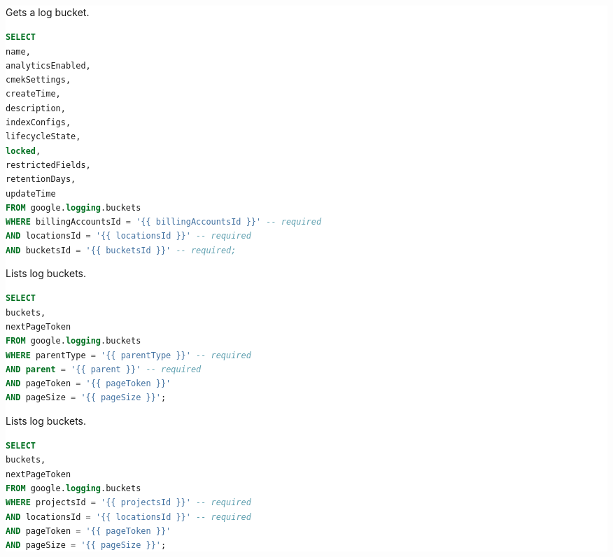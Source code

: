 <TabItem value="billing_accounts_locations_buckets_get">

Gets a log bucket.

```sql
SELECT
name,
analyticsEnabled,
cmekSettings,
createTime,
description,
indexConfigs,
lifecycleState,
locked,
restrictedFields,
retentionDays,
updateTime
FROM google.logging.buckets
WHERE billingAccountsId = '{{ billingAccountsId }}' -- required
AND locationsId = '{{ locationsId }}' -- required
AND bucketsId = '{{ bucketsId }}' -- required;
```
</TabItem>
<TabItem value="locations_buckets_list">

Lists log buckets.

```sql
SELECT
buckets,
nextPageToken
FROM google.logging.buckets
WHERE parentType = '{{ parentType }}' -- required
AND parent = '{{ parent }}' -- required
AND pageToken = '{{ pageToken }}'
AND pageSize = '{{ pageSize }}';
```
</TabItem>
<TabItem value="projects_locations_buckets_list">

Lists log buckets.

```sql
SELECT
buckets,
nextPageToken
FROM google.logging.buckets
WHERE projectsId = '{{ projectsId }}' -- required
AND locationsId = '{{ locationsId }}' -- required
AND pageToken = '{{ pageToken }}'
AND pageSize = '{{ pageSize }}';
```
</TabItem>
<TabItem value="organizations_locations_buckets_list">
